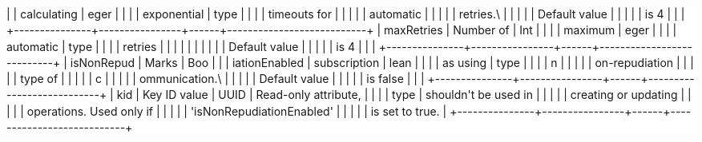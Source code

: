 |               | calculating    | eger |                           |
|               | exponential    | type |                           |
|               | timeouts for   |      |                           |
|               | automatic      |      |                           |
|               | retries.\      |      |                           |
|               | Default value  |      |                           |
|               | is 4           |      |                           |
+---------------+----------------+------+---------------------------+
| maxRetries    | Number of      | Int  |                           |
|               | maximum        | eger |                           |
|               | automatic      | type |                           |
|               | retries        |      |                           |
|               |                |      |                           |
|               | Default value  |      |                           |
|               | is 4           |      |                           |
+---------------+----------------+------+---------------------------+
| isNonRepud    | Marks          | Boo  |                           |
| iationEnabled | subscription   | lean |                           |
|               | as using       | type |                           |
|               | n              |      |                           |
|               | on-repudiation |      |                           |
|               | type of        |      |                           |
|               | c              |      |                           |
|               | ommunication.\ |      |                           |
|               | Default value  |      |                           |
|               | is false       |      |                           |
+---------------+----------------+------+---------------------------+
| kid           | Key ID value   | UUID | Read-only attribute,      |
|               |                | type | shouldn't be used in      |
|               |                |      | creating or updating      |
|               |                |      | operations. Used only if  |
|               |                |      | 'isNonRepudiationEnabled' |
|               |                |      | is set to true.           |
+---------------+----------------+------+---------------------------+
